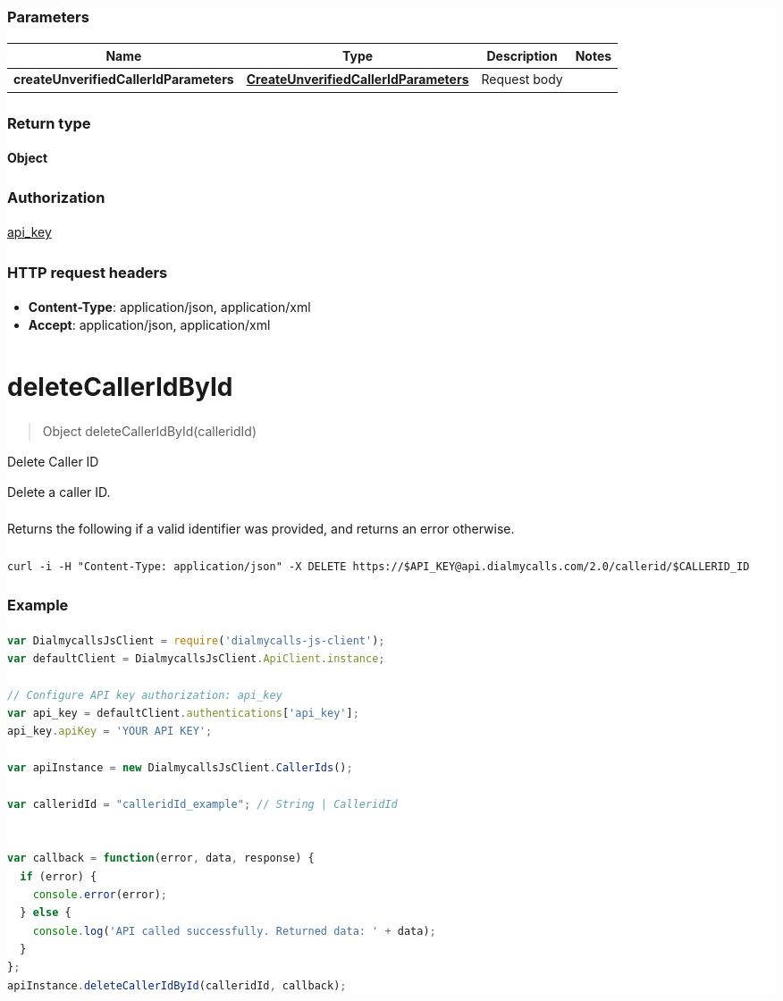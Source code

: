 ### Parameters

Name | Type | Description  | Notes
------------- | ------------- | ------------- | -------------
 **createUnverifiedCallerIdParameters** | [**CreateUnverifiedCallerIdParameters**](CreateUnverifiedCallerIdParameters.md)| Request body | 

### Return type

**Object**

### Authorization

[api_key](../README.md#api_key)

### HTTP request headers

 - **Content-Type**: application/json, application/xml
 - **Accept**: application/json, application/xml

<a name="deleteCallerIdById"></a>
# **deleteCallerIdById**
> Object deleteCallerIdById(calleridId)

Delete Caller ID

Delete a caller ID. <br><br> Returns the following if a valid identifier was provided, and returns an error otherwise. <br><br> ``` curl -i -H "Content-Type: application/json" -X DELETE https://$API_KEY@api.dialmycalls.com/2.0/callerid/$CALLERID_ID ```

### Example
```javascript
var DialmycallsJsClient = require('dialmycalls-js-client');
var defaultClient = DialmycallsJsClient.ApiClient.instance;

// Configure API key authorization: api_key
var api_key = defaultClient.authentications['api_key'];
api_key.apiKey = 'YOUR API KEY';

var apiInstance = new DialmycallsJsClient.CallerIds();

var calleridId = "calleridId_example"; // String | CalleridId


var callback = function(error, data, response) {
  if (error) {
    console.error(error);
  } else {
    console.log('API called successfully. Returned data: ' + data);
  }
};
apiInstance.deleteCallerIdById(calleridId, callback);
```
